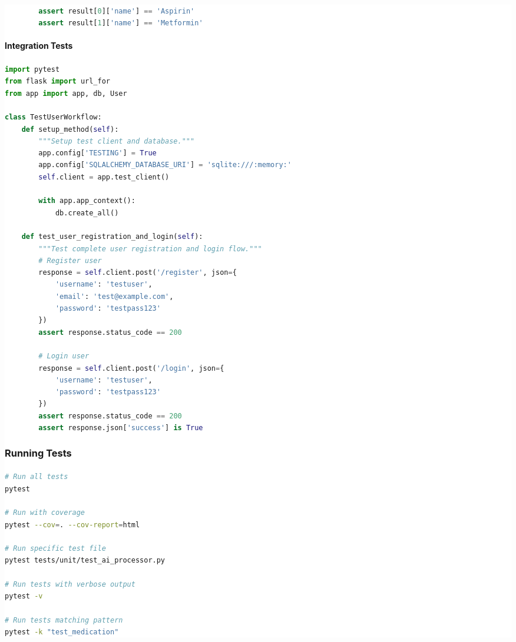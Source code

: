 ```python
        assert result[0]['name'] == 'Aspirin'
        assert result[1]['name'] == 'Metformin'
```

#### **Integration Tests**
```python
import pytest
from flask import url_for
from app import app, db, User

class TestUserWorkflow:
    def setup_method(self):
        """Setup test client and database."""
        app.config['TESTING'] = True
        app.config['SQLALCHEMY_DATABASE_URI'] = 'sqlite:///:memory:'
        self.client = app.test_client()
        
        with app.app_context():
            db.create_all()
            
    def test_user_registration_and_login(self):
        """Test complete user registration and login flow."""
        # Register user
        response = self.client.post('/register', json={
            'username': 'testuser',
            'email': 'test@example.com',
            'password': 'testpass123'
        })
        assert response.status_code == 200
        
        # Login user
        response = self.client.post('/login', json={
            'username': 'testuser',
            'password': 'testpass123'
        })
        assert response.status_code == 200
        assert response.json['success'] is True
```

### **Running Tests**
```bash
# Run all tests
pytest

# Run with coverage
pytest --cov=. --cov-report=html

# Run specific test file
pytest tests/unit/test_ai_processor.py

# Run tests with verbose output
pytest -v

# Run tests matching pattern
pytest -k "test_medication"
```
